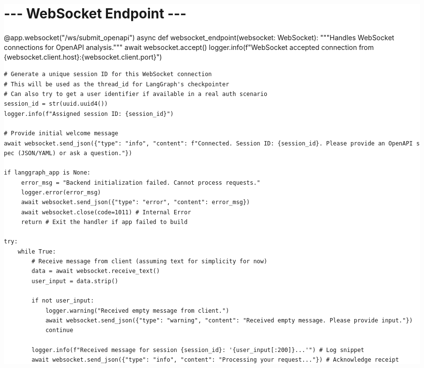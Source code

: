 
# --- WebSocket Endpoint ---
@app.websocket("/ws/submit_openapi")
async def websocket_endpoint(websocket: WebSocket):
    """Handles WebSocket connections for OpenAPI analysis."""
    await websocket.accept()
    logger.info(f"WebSocket accepted connection from {websocket.client.host}:{websocket.client.port}")

    # Generate a unique session ID for this WebSocket connection
    # This will be used as the thread_id for LangGraph's checkpointer
    # Can also try to get a user identifier if available in a real auth scenario
    session_id = str(uuid.uuid4())
    logger.info(f"Assigned session ID: {session_id}")

    # Provide initial welcome message
    await websocket.send_json({"type": "info", "content": f"Connected. Session ID: {session_id}. Please provide an OpenAPI spec (JSON/YAML) or ask a question."})

    if langgraph_app is None:
         error_msg = "Backend initialization failed. Cannot process requests."
         logger.error(error_msg)
         await websocket.send_json({"type": "error", "content": error_msg})
         await websocket.close(code=1011) # Internal Error
         return # Exit the handler if app failed to build

    try:
        while True:
            # Receive message from client (assuming text for simplicity for now)
            data = await websocket.receive_text()
            user_input = data.strip()

            if not user_input:
                logger.warning("Received empty message from client.")
                await websocket.send_json({"type": "warning", "content": "Received empty message. Please provide input."})
                continue

            logger.info(f"Received message for session {session_id}: '{user_input[:200]}...'") # Log snippet
            await websocket.send_json({"type": "info", "content": "Processing your request..."}) # Acknowledge receipt
